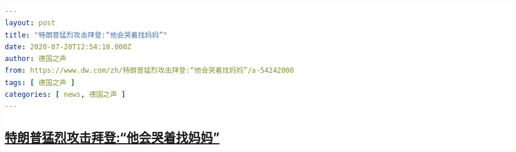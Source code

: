 ```yaml
---
layout: post
title: "特朗普猛烈攻击拜登:“他会哭着找妈妈”"
date: 2020-07-20T12:54:18.000Z
author: 德国之声
from: https://www.dw.com/zh/特朗普猛烈攻击拜登:“他会哭着找妈妈”/a-54242000
tags: [ 德国之声 ]
categories: [ news, 德国之声 ]
---
```


[特朗普猛烈攻击拜登:“他会哭着找妈妈”](https://www.dw.com/zh/%E7%89%B9%E6%9C%97%E6%99%AE%E7%8C%9B%E7%83%88%E6%94%BB%E5%87%BB%E6%8B%9C%E7%99%BB:%E2%80%9C%E4%BB%96%E4%BC%9A%E5%93%AD%E7%9D%80%E6%89%BE%E5%A6%88%E5%A6%88%E2%80%9D/a-54242000)
------

<div>